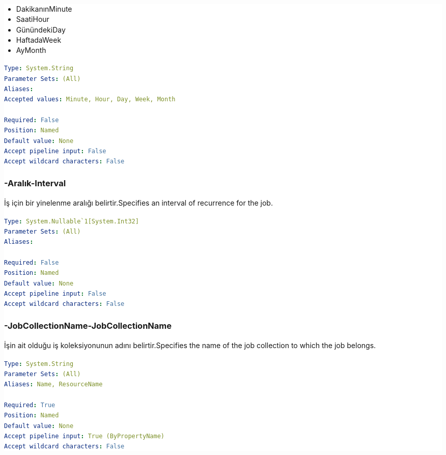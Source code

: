 - <span data-ttu-id="dac0a-130">Dakikanın</span><span class="sxs-lookup"><span data-stu-id="dac0a-130">Minute</span></span> 
- <span data-ttu-id="dac0a-131">Saati</span><span class="sxs-lookup"><span data-stu-id="dac0a-131">Hour</span></span> 
- <span data-ttu-id="dac0a-132">Günündeki</span><span class="sxs-lookup"><span data-stu-id="dac0a-132">Day</span></span> 
- <span data-ttu-id="dac0a-133">Haftada</span><span class="sxs-lookup"><span data-stu-id="dac0a-133">Week</span></span> 
- <span data-ttu-id="dac0a-134">Ay</span><span class="sxs-lookup"><span data-stu-id="dac0a-134">Month</span></span>

```yaml
Type: System.String
Parameter Sets: (All)
Aliases: 
Accepted values: Minute, Hour, Day, Week, Month

Required: False
Position: Named
Default value: None
Accept pipeline input: False
Accept wildcard characters: False
```

### <span data-ttu-id="dac0a-135">-Aralık</span><span class="sxs-lookup"><span data-stu-id="dac0a-135">-Interval</span></span>
<span data-ttu-id="dac0a-136">İş için bir yinelenme aralığı belirtir.</span><span class="sxs-lookup"><span data-stu-id="dac0a-136">Specifies an interval of recurrence for the job.</span></span>

```yaml
Type: System.Nullable`1[System.Int32]
Parameter Sets: (All)
Aliases: 

Required: False
Position: Named
Default value: None
Accept pipeline input: False
Accept wildcard characters: False
```

### <span data-ttu-id="dac0a-137">-JobCollectionName</span><span class="sxs-lookup"><span data-stu-id="dac0a-137">-JobCollectionName</span></span>
<span data-ttu-id="dac0a-138">İşin ait olduğu iş koleksiyonunun adını belirtir.</span><span class="sxs-lookup"><span data-stu-id="dac0a-138">Specifies the name of the job collection to which the job belongs.</span></span>

```yaml
Type: System.String
Parameter Sets: (All)
Aliases: Name, ResourceName

Required: True
Position: Named
Default value: None
Accept pipeline input: True (ByPropertyName)
Accept wildcard characters: False
```
